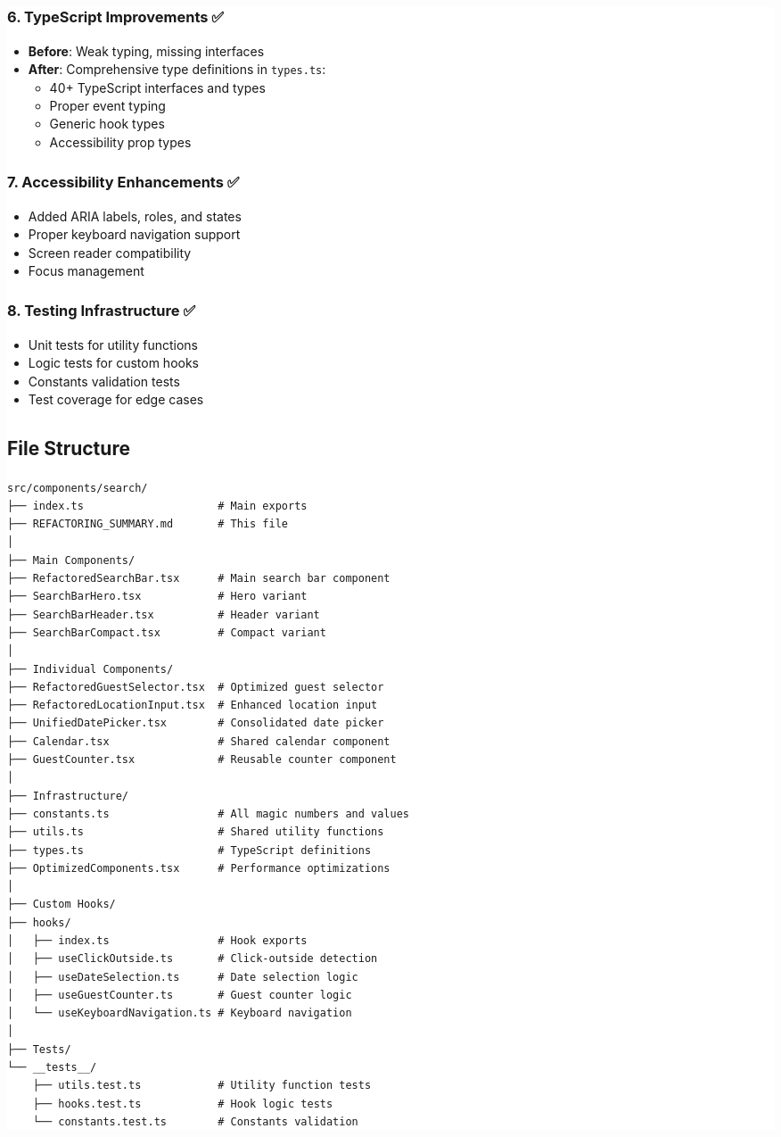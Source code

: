 ### 6. **TypeScript Improvements** ✅

- **Before**: Weak typing, missing interfaces
- **After**: Comprehensive type definitions in `types.ts`:
  - 40+ TypeScript interfaces and types
  - Proper event typing
  - Generic hook types
  - Accessibility prop types

### 7. **Accessibility Enhancements** ✅

- Added ARIA labels, roles, and states
- Proper keyboard navigation support
- Screen reader compatibility
- Focus management

### 8. **Testing Infrastructure** ✅

- Unit tests for utility functions
- Logic tests for custom hooks
- Constants validation tests
- Test coverage for edge cases

## File Structure

```
src/components/search/
├── index.ts                     # Main exports
├── REFACTORING_SUMMARY.md       # This file
│
├── Main Components/
├── RefactoredSearchBar.tsx      # Main search bar component
├── SearchBarHero.tsx            # Hero variant
├── SearchBarHeader.tsx          # Header variant
├── SearchBarCompact.tsx         # Compact variant
│
├── Individual Components/
├── RefactoredGuestSelector.tsx  # Optimized guest selector
├── RefactoredLocationInput.tsx  # Enhanced location input
├── UnifiedDatePicker.tsx        # Consolidated date picker
├── Calendar.tsx                 # Shared calendar component
├── GuestCounter.tsx             # Reusable counter component
│
├── Infrastructure/
├── constants.ts                 # All magic numbers and values
├── utils.ts                     # Shared utility functions
├── types.ts                     # TypeScript definitions
├── OptimizedComponents.tsx      # Performance optimizations
│
├── Custom Hooks/
├── hooks/
│   ├── index.ts                 # Hook exports
│   ├── useClickOutside.ts       # Click-outside detection
│   ├── useDateSelection.ts      # Date selection logic
│   ├── useGuestCounter.ts       # Guest counter logic
│   └── useKeyboardNavigation.ts # Keyboard navigation
│
├── Tests/
└── __tests__/
    ├── utils.test.ts            # Utility function tests
    ├── hooks.test.ts            # Hook logic tests
    └── constants.test.ts        # Constants validation
```
